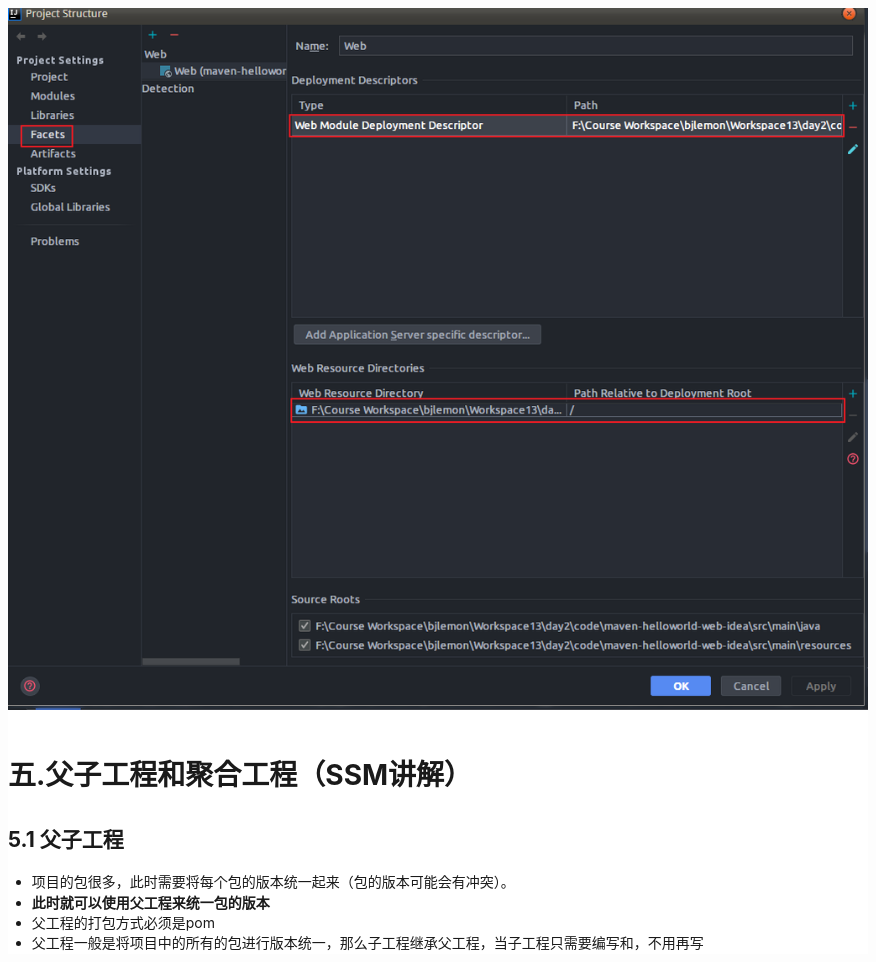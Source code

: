 ![image-20191224204611071](images/image-20191224204611071.png)



# 五.父子工程和聚合工程（SSM讲解）

## 5.1 父子工程

- 项目的包很多，此时需要将每个包的版本统一起来（包的版本可能会有冲突）。
- **此时就可以使用父工程来统一包的版本**
- 父工程的打包方式<packing>必须是pom
- 父工程一般是将项目中的所有的包进行版本统一，那么子工程继承父工程，当子工程只需要编写<groupId>和<artifactId>，<version>不用再写
